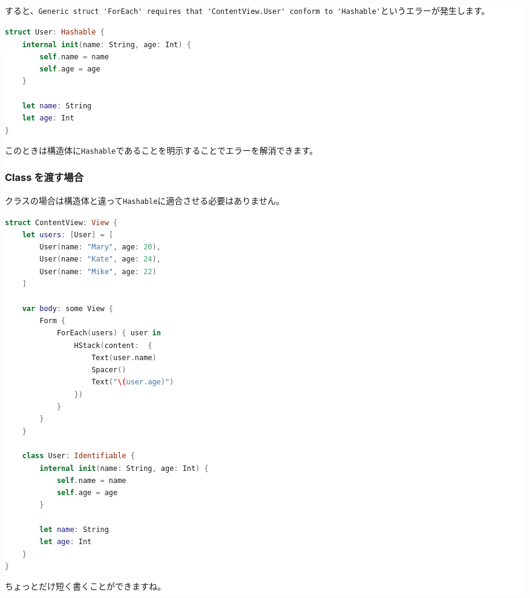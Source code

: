 すると、`Generic struct 'ForEach' requires that 'ContentView.User' conform to 'Hashable'`というエラーが発生します。

```swift
struct User: Hashable {
    internal init(name: String, age: Int) {
        self.name = name
        self.age = age
    }

    let name: String
    let age: Int
}
```

このときは構造体に`Hashable`であることを明示することでエラーを解消できます。

### Class を渡す場合

クラスの場合は構造体と違って`Hashable`に適合させる必要はありません。

```swift
struct ContentView: View {
    let users: [User] = [
        User(name: "Mary", age: 20),
        User(name: "Kate", age: 24),
        User(name: "Mike", age: 22)
    ]

    var body: some View {
        Form {
            ForEach(users) { user in
                HStack(content:  {
                    Text(user.name)
                    Spacer()
                    Text("\(user.age)")
                })
            }
        }
    }

    class User: Identifiable {
        internal init(name: String, age: Int) {
            self.name = name
            self.age = age
        }

        let name: String
        let age: Int
    }
}
```

ちょっとだけ短く書くことができますね。
